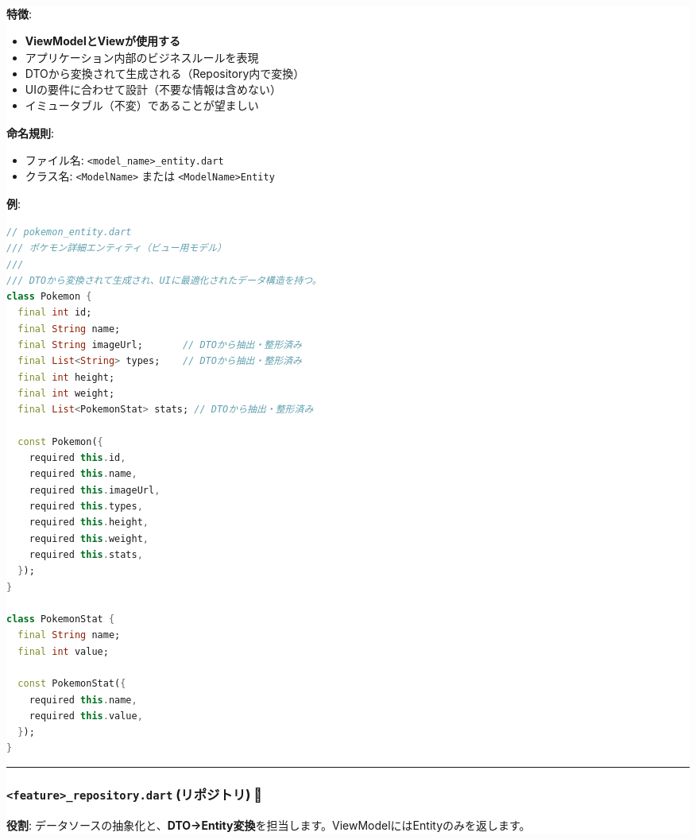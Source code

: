 **特徴**:
- **ViewModelとViewが使用する**
- アプリケーション内部のビジネスルールを表現
- DTOから変換されて生成される（Repository内で変換）
- UIの要件に合わせて設計（不要な情報は含めない）
- イミュータブル（不変）であることが望ましい

**命名規則**:
- ファイル名: `<model_name>_entity.dart`
- クラス名: `<ModelName>` または `<ModelName>Entity`

**例**:
```dart
// pokemon_entity.dart
/// ポケモン詳細エンティティ（ビュー用モデル）
/// 
/// DTOから変換されて生成され、UIに最適化されたデータ構造を持つ。
class Pokemon {
  final int id;
  final String name;
  final String imageUrl;       // DTOから抽出・整形済み
  final List<String> types;    // DTOから抽出・整形済み
  final int height;
  final int weight;
  final List<PokemonStat> stats; // DTOから抽出・整形済み

  const Pokemon({
    required this.id,
    required this.name,
    required this.imageUrl,
    required this.types,
    required this.height,
    required this.weight,
    required this.stats,
  });
}

class PokemonStat {
  final String name;
  final int value;

  const PokemonStat({
    required this.name,
    required this.value,
  });
}
```

---

### **`<feature>_repository.dart` (リポジトリ)** 🏦

**役割**: データソースの抽象化と、**DTO→Entity変換**を担当します。ViewModelにはEntityのみを返します。
